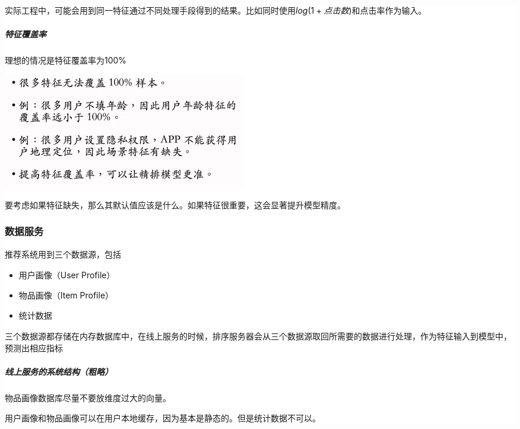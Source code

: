 实际工程中，可能会用到同一特征通过不同处理手段得到的结果。比如同时使用$log(1+点击数)$和点击率作为输入。

##### 特征覆盖率

理想的情况是特征覆盖率为100%

<img src="recommend_system.assets/image-20240408213045330.png" alt="image-20240408213045330" style="zoom:50%;" />

要考虑如果特征缺失，那么其默认值应该是什么。如果特征很重要，这会显著提升模型精度。

### 数据服务

推荐系统用到三个数据源，包括

- 用户画像（User Profile）

- 物品画像（Item Profile）

- 统计数据

三个数据源都存储在内存数据库中，在线上服务的时候，排序服务器会从三个数据源取回所需要的数据进行处理，作为特征输入到模型中，预测出相应指标

##### 线上服务的系统结构（粗略）

物品画像数据库尽量不要放维度过大的向量。

用户画像和物品画像可以在用户本地缓存，因为基本是静态的。但是统计数据不可以。
